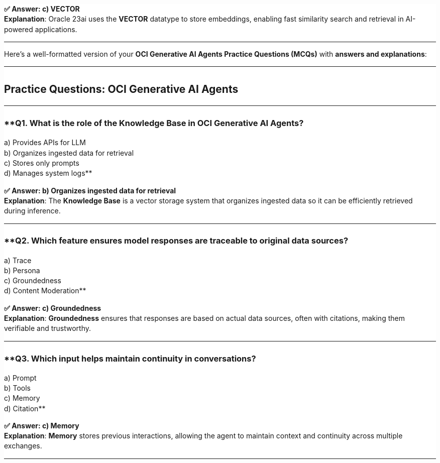**✅ Answer: c) VECTOR**  
**Explanation**: Oracle 23ai uses the **VECTOR** datatype to store embeddings, enabling fast similarity search and retrieval in AI-powered applications.

---

Here’s a well-formatted version of your **OCI Generative AI Agents Practice Questions (MCQs)** with **answers and explanations**:

---

## **Practice Questions: OCI Generative AI Agents**

---

### **Q1. What is the role of the Knowledge Base in OCI Generative AI Agents?  
a) Provides APIs for LLM  
b) Organizes ingested data for retrieval  
c) Stores only prompts  
d) Manages system logs**

**✅ Answer: b) Organizes ingested data for retrieval**  
**Explanation**: The **Knowledge Base** is a vector storage system that organizes ingested data so it can be efficiently retrieved during inference.

---

### **Q2. Which feature ensures model responses are traceable to original data sources?  
a) Trace  
b) Persona  
c) Groundedness  
d) Content Moderation**

**✅ Answer: c) Groundedness**  
**Explanation**: **Groundedness** ensures that responses are based on actual data sources, often with citations, making them verifiable and trustworthy.

---

### **Q3. Which input helps maintain continuity in conversations?  
a) Prompt  
b) Tools  
c) Memory  
d) Citation**

**✅ Answer: c) Memory**  
**Explanation**: **Memory** stores previous interactions, allowing the agent to maintain context and continuity across multiple exchanges.

---
